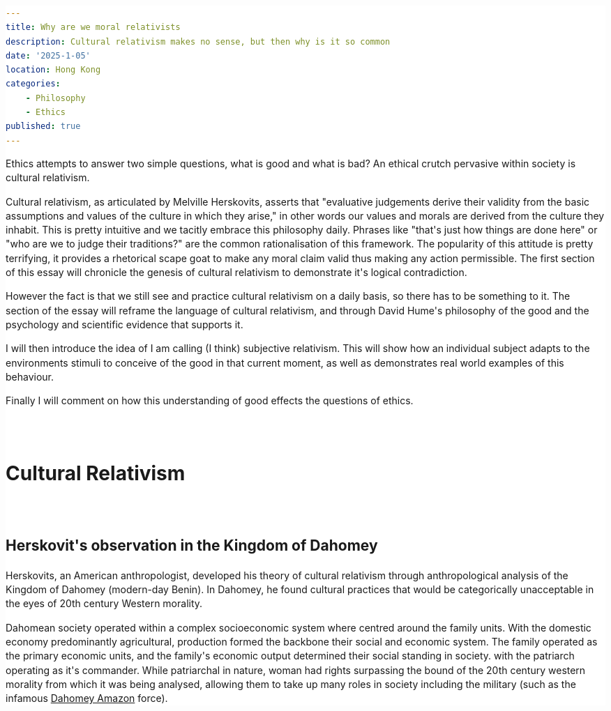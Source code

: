 ```yaml
---
title: Why are we moral relativists
description: Cultural relativism makes no sense, but then why is it so common
date: '2025-1-05'
location: Hong Kong
categories: 
    - Philosophy
    - Ethics
published: true
---
```

Ethics attempts to answer two simple questions, what is good and what is bad? An ethical crutch pervasive within society is cultural relativism.

Cultural relativism, as articulated by Melville Herskovits, asserts that "evaluative judgements derive their validity from the basic assumptions and values of the culture in which they arise," in other words our values and morals are derived from the culture they inhabit. This is pretty intuitive and we tacitly embrace this philosophy daily. Phrases like "that's just how things are done here" or "who are we to judge their traditions?" are the common rationalisation of this framework. The popularity of this attitude is pretty terrifying, it provides a rhetorical scape goat to make any moral claim valid thus making any action permissible. The first section of this essay will chronicle the genesis of cultural relativism to demonstrate it's logical contradiction. 

However the fact is that we still see and practice cultural relativism on a daily basis, so there has to be something to it. The section of the essay will reframe the language of cultural relativism, and through David Hume's philosophy of the good and the psychology and scientific evidence that supports it. 

I will then introduce the idea of I am calling (I think) subjective relativism. This will show how an individual subject adapts to the environments stimuli to conceive of the good in that current moment, as well as demonstrates real world examples of this behaviour.

Finally I will comment on how this understanding of good effects the questions of ethics.

<br>

# Cultural Relativism

<br>

## Herskovit's observation in the Kingdom of Dahomey


Herskovits, an American anthropologist, developed his theory of cultural relativism through anthropological analysis of the Kingdom of Dahomey (modern-day Benin). In Dahomey, he found cultural practices that would be categorically unacceptable in the eyes of 20th century Western morality.

Dahomean society operated within a complex socioeconomic system where centred around the family units. With the domestic economy predominantly agricultural, production formed the backbone their social and economic system. The family operated as the primary economic units, and the family's economic output determined their social standing in society. with the patriarch operating as it's commander. While patriarchal in nature, woman had rights surpassing the bound of the 20th century western morality from which it was being analysed, allowing them to take up many roles in society including the military (such as the infamous [Dahomey Amazon](https://en.wikipedia.org/wiki/Dahomey_Amazons) force).

